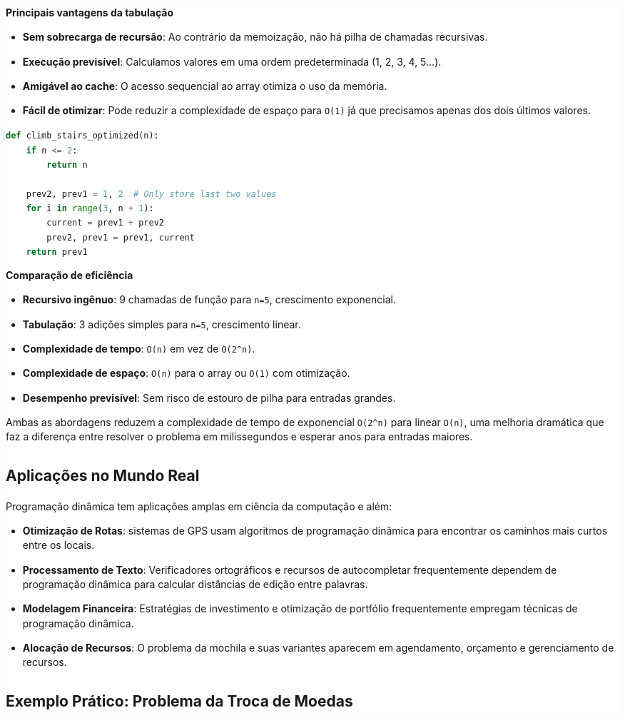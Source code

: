 **Principais vantagens da tabulação**

- **Sem sobrecarga de recursão**: Ao contrário da memoização, não há pilha de chamadas recursivas.
    
- **Execução previsível**: Calculamos valores em uma ordem predeterminada (1, 2, 3, 4, 5...).
    
- **Amigável ao cache**: O acesso sequencial ao array otimiza o uso da memória.
    
- **Fácil de otimizar**: Pode reduzir a complexidade de espaço para `O(1)` já que precisamos apenas dos dois últimos valores.
    

```python
def climb_stairs_optimized(n):
    if n <= 2:
        return n
    
    prev2, prev1 = 1, 2  # Only store last two values
    for i in range(3, n + 1):
        current = prev1 + prev2
        prev2, prev1 = prev1, current
    return prev1
```

**Comparação de eficiência**

- **Recursivo ingênuo**: 9 chamadas de função para `n=5`, crescimento exponencial.
    
- **Tabulação**: 3 adições simples para `n=5`, crescimento linear.
    
- **Complexidade de tempo**: `O(n)` em vez de `O(2^n)`.
    
- **Complexidade de espaço**: `O(n)` para o array ou `O(1)` com otimização.
    
- **Desempenho previsível**: Sem risco de estouro de pilha para entradas grandes.
    

Ambas as abordagens reduzem a complexidade de tempo de exponencial `O(2^n)` para linear `O(n)`, uma melhoria dramática que faz a diferença entre resolver o problema em milissegundos e esperar anos para entradas maiores.

## Aplicações no Mundo Real

Programação dinâmica tem aplicações amplas em ciência da computação e além:

- **Otimização de Rotas**: sistemas de GPS usam algoritmos de programação dinâmica para encontrar os caminhos mais curtos entre os locais.
    
- **Processamento de Texto**: Verificadores ortográficos e recursos de autocompletar frequentemente dependem de programação dinâmica para calcular distâncias de edição entre palavras.
    
- **Modelagem Financeira**: Estratégias de investimento e otimização de portfólio frequentemente empregam técnicas de programação dinâmica.
    
- **Alocação de Recursos**: O problema da mochila e suas variantes aparecem em agendamento, orçamento e gerenciamento de recursos.
    

## Exemplo Prático: Problema da Troca de Moedas
